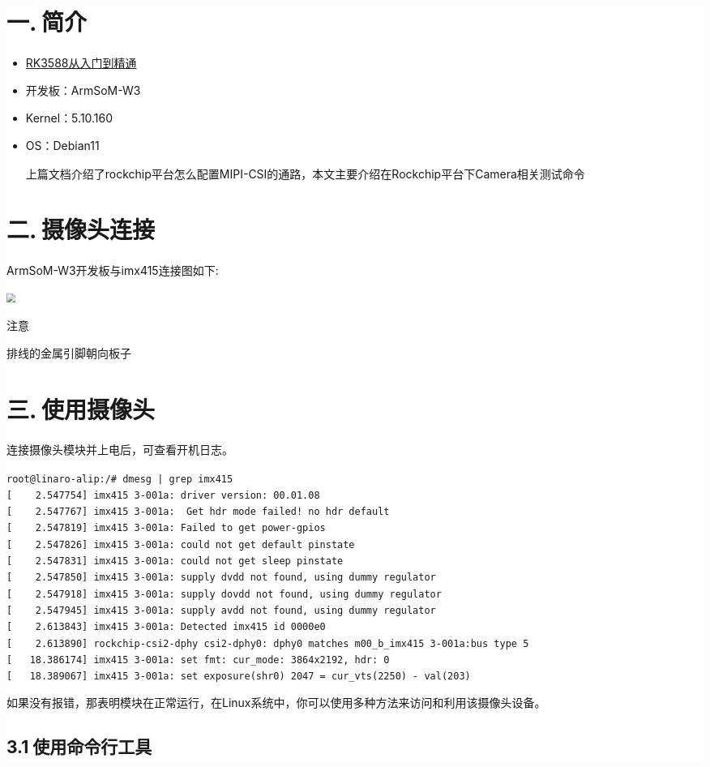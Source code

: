 # 一. 简介

- [RK3588从入门到精通](https://blog.csdn.net/nb124667390/article/details/130725546)

- 开发板：ArmSoM-W3

- Kernel：5.10.160

- OS：Debian11

  上篇文档介绍了rockchip平台怎么配置MIPI-CSI的通路，本⽂主要介绍在Rockchip平台下Camera相关测试命令





# 二. 摄像头连接

ArmSoM-W3开发板与imx415连接图如下:

<img src="C:\Users\Administrator\Desktop\撰写文档\csdn\md文档\RK3588从入门到精通\RK3588平台驱动调试篇[ camera篇 ]--camera的开发指南\w3-camera-hardware.jpg" style="zoom: 67%;" />

注意

排线的金属引脚朝向板子





# 三. 使用摄像头

连接摄像头模块并上电后，可查看开机日志。

```
root@linaro-alip:/# dmesg | grep imx415
[    2.547754] imx415 3-001a: driver version: 00.01.08
[    2.547767] imx415 3-001a:  Get hdr mode failed! no hdr default
[    2.547819] imx415 3-001a: Failed to get power-gpios
[    2.547826] imx415 3-001a: could not get default pinstate
[    2.547831] imx415 3-001a: could not get sleep pinstate
[    2.547850] imx415 3-001a: supply dvdd not found, using dummy regulator
[    2.547918] imx415 3-001a: supply dovdd not found, using dummy regulator
[    2.547945] imx415 3-001a: supply avdd not found, using dummy regulator
[    2.613843] imx415 3-001a: Detected imx415 id 0000e0
[    2.613890] rockchip-csi2-dphy csi2-dphy0: dphy0 matches m00_b_imx415 3-001a:bus type 5
[   18.386174] imx415 3-001a: set fmt: cur_mode: 3864x2192, hdr: 0
[   18.389067] imx415 3-001a: set exposure(shr0) 2047 = cur_vts(2250) - val(203)
```

如果没有报错，那表明模块在正常运行，在Linux系统中，你可以使用多种方法来访问和利用该摄像头设备。





## 3.1 使用命令行工具
